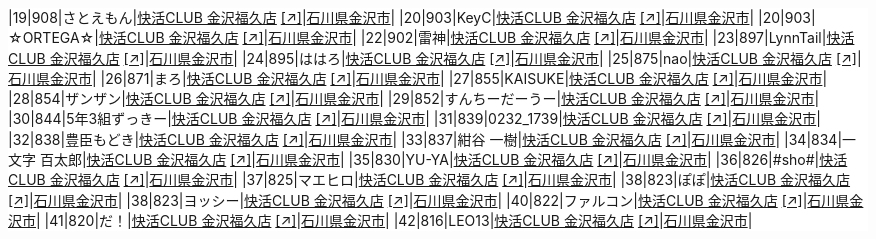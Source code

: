 |19|908|<span class="rank-name-dl">さとえもん</span>|<a href="/darts/rank/shops/db6f7975acda3e40774c926eb736cb5a.html">快活CLUB 金沢福久店</a> <a href="https://search.dartslive.com/jp/shop/db6f7975acda3e40774c926eb736cb5a">[↗]</a>|<a href="/darts/rank/石川県/金沢市">石川県金沢市</a>|
|20|903|<span class="rank-name-dl">KeyC</span>|<a href="/darts/rank/shops/db6f7975acda3e40774c926eb736cb5a.html">快活CLUB 金沢福久店</a> <a href="https://search.dartslive.com/jp/shop/db6f7975acda3e40774c926eb736cb5a">[↗]</a>|<a href="/darts/rank/石川県/金沢市">石川県金沢市</a>|
|20|903|<span class="rank-name-dl">☆ORTEGA☆</span>|<a href="/darts/rank/shops/db6f7975acda3e40774c926eb736cb5a.html">快活CLUB 金沢福久店</a> <a href="https://search.dartslive.com/jp/shop/db6f7975acda3e40774c926eb736cb5a">[↗]</a>|<a href="/darts/rank/石川県/金沢市">石川県金沢市</a>|
|22|902|<span class="rank-name-dl">雷神</span>|<a href="/darts/rank/shops/db6f7975acda3e40774c926eb736cb5a.html">快活CLUB 金沢福久店</a> <a href="https://search.dartslive.com/jp/shop/db6f7975acda3e40774c926eb736cb5a">[↗]</a>|<a href="/darts/rank/石川県/金沢市">石川県金沢市</a>|
|23|897|<span class="rank-name-dl">LynnTail</span>|<a href="/darts/rank/shops/db6f7975acda3e40774c926eb736cb5a.html">快活CLUB 金沢福久店</a> <a href="https://search.dartslive.com/jp/shop/db6f7975acda3e40774c926eb736cb5a">[↗]</a>|<a href="/darts/rank/石川県/金沢市">石川県金沢市</a>|
|24|895|<span class="rank-name-dl">ははろ</span>|<a href="/darts/rank/shops/db6f7975acda3e40774c926eb736cb5a.html">快活CLUB 金沢福久店</a> <a href="https://search.dartslive.com/jp/shop/db6f7975acda3e40774c926eb736cb5a">[↗]</a>|<a href="/darts/rank/石川県/金沢市">石川県金沢市</a>|
|25|875|<span class="rank-name-pd">nao</span>|<a href="/darts/rank/shops/85775.html">快活CLUB 金沢福久店</a> <a href="https://vs.phoenixdarts.com/jp/shop/shopDetailInfo/s_85775?s_seq=85775">[↗]</a>|<a href="/darts/rank/石川県/金沢市">石川県金沢市</a>|
|26|871|<span class="rank-name-pd">まろ</span>|<a href="/darts/rank/shops/85775.html">快活CLUB 金沢福久店</a> <a href="https://vs.phoenixdarts.com/jp/shop/shopDetailInfo/s_85775?s_seq=85775">[↗]</a>|<a href="/darts/rank/石川県/金沢市">石川県金沢市</a>|
|27|855|<span class="rank-name-pd">KAISUKE</span>|<a href="/darts/rank/shops/85775.html">快活CLUB 金沢福久店</a> <a href="https://vs.phoenixdarts.com/jp/shop/shopDetailInfo/s_85775?s_seq=85775">[↗]</a>|<a href="/darts/rank/石川県/金沢市">石川県金沢市</a>|
|28|854|<span class="rank-name-dl">ザンザン</span>|<a href="/darts/rank/shops/db6f7975acda3e40774c926eb736cb5a.html">快活CLUB 金沢福久店</a> <a href="https://search.dartslive.com/jp/shop/db6f7975acda3e40774c926eb736cb5a">[↗]</a>|<a href="/darts/rank/石川県/金沢市">石川県金沢市</a>|
|29|852|<span class="rank-name-pd">すんちーだーうー</span>|<a href="/darts/rank/shops/85775.html">快活CLUB 金沢福久店</a> <a href="https://vs.phoenixdarts.com/jp/shop/shopDetailInfo/s_85775?s_seq=85775">[↗]</a>|<a href="/darts/rank/石川県/金沢市">石川県金沢市</a>|
|30|844|<span class="rank-name-pd">5年3組ずっきー</span>|<a href="/darts/rank/shops/85775.html">快活CLUB 金沢福久店</a> <a href="https://vs.phoenixdarts.com/jp/shop/shopDetailInfo/s_85775?s_seq=85775">[↗]</a>|<a href="/darts/rank/石川県/金沢市">石川県金沢市</a>|
|31|839|<span class="rank-name-pd">0232_1739</span>|<a href="/darts/rank/shops/85775.html">快活CLUB 金沢福久店</a> <a href="https://vs.phoenixdarts.com/jp/shop/shopDetailInfo/s_85775?s_seq=85775">[↗]</a>|<a href="/darts/rank/石川県/金沢市">石川県金沢市</a>|
|32|838|<span class="rank-name-pd">豊臣もどき</span>|<a href="/darts/rank/shops/85775.html">快活CLUB 金沢福久店</a> <a href="https://vs.phoenixdarts.com/jp/shop/shopDetailInfo/s_85775?s_seq=85775">[↗]</a>|<a href="/darts/rank/石川県/金沢市">石川県金沢市</a>|
|33|837|<span class="rank-name-pd"><span class="pro-icon-pd"></span>紺谷 一樹</span>|<a href="/darts/rank/shops/85775.html">快活CLUB 金沢福久店</a> <a href="https://vs.phoenixdarts.com/jp/shop/shopDetailInfo/s_85775?s_seq=85775">[↗]</a>|<a href="/darts/rank/石川県/金沢市">石川県金沢市</a>|
|34|834|<span class="rank-name-dl">一文字 百太郎</span>|<a href="/darts/rank/shops/db6f7975acda3e40774c926eb736cb5a.html">快活CLUB 金沢福久店</a> <a href="https://search.dartslive.com/jp/shop/db6f7975acda3e40774c926eb736cb5a">[↗]</a>|<a href="/darts/rank/石川県/金沢市">石川県金沢市</a>|
|35|830|<span class="rank-name-pd">YU-YA</span>|<a href="/darts/rank/shops/85775.html">快活CLUB 金沢福久店</a> <a href="https://vs.phoenixdarts.com/jp/shop/shopDetailInfo/s_85775?s_seq=85775">[↗]</a>|<a href="/darts/rank/石川県/金沢市">石川県金沢市</a>|
|36|826|<span class="rank-name-pd">#sho#</span>|<a href="/darts/rank/shops/85775.html">快活CLUB 金沢福久店</a> <a href="https://vs.phoenixdarts.com/jp/shop/shopDetailInfo/s_85775?s_seq=85775">[↗]</a>|<a href="/darts/rank/石川県/金沢市">石川県金沢市</a>|
|37|825|<span class="rank-name-pd">マエヒロ</span>|<a href="/darts/rank/shops/85775.html">快活CLUB 金沢福久店</a> <a href="https://vs.phoenixdarts.com/jp/shop/shopDetailInfo/s_85775?s_seq=85775">[↗]</a>|<a href="/darts/rank/石川県/金沢市">石川県金沢市</a>|
|38|823|<span class="rank-name-pd">ぽぽ</span>|<a href="/darts/rank/shops/85775.html">快活CLUB 金沢福久店</a> <a href="https://vs.phoenixdarts.com/jp/shop/shopDetailInfo/s_85775?s_seq=85775">[↗]</a>|<a href="/darts/rank/石川県/金沢市">石川県金沢市</a>|
|38|823|<span class="rank-name-pd">ヨッシー</span>|<a href="/darts/rank/shops/85775.html">快活CLUB 金沢福久店</a> <a href="https://vs.phoenixdarts.com/jp/shop/shopDetailInfo/s_85775?s_seq=85775">[↗]</a>|<a href="/darts/rank/石川県/金沢市">石川県金沢市</a>|
|40|822|<span class="rank-name-pd">ファルコン</span>|<a href="/darts/rank/shops/85775.html">快活CLUB 金沢福久店</a> <a href="https://vs.phoenixdarts.com/jp/shop/shopDetailInfo/s_85775?s_seq=85775">[↗]</a>|<a href="/darts/rank/石川県/金沢市">石川県金沢市</a>|
|41|820|<span class="rank-name-dl">だ！</span>|<a href="/darts/rank/shops/db6f7975acda3e40774c926eb736cb5a.html">快活CLUB 金沢福久店</a> <a href="https://search.dartslive.com/jp/shop/db6f7975acda3e40774c926eb736cb5a">[↗]</a>|<a href="/darts/rank/石川県/金沢市">石川県金沢市</a>|
|42|816|<span class="rank-name-pd">LEO13</span>|<a href="/darts/rank/shops/85775.html">快活CLUB 金沢福久店</a> <a href="https://vs.phoenixdarts.com/jp/shop/shopDetailInfo/s_85775?s_seq=85775">[↗]</a>|<a href="/darts/rank/石川県/金沢市">石川県金沢市</a>|